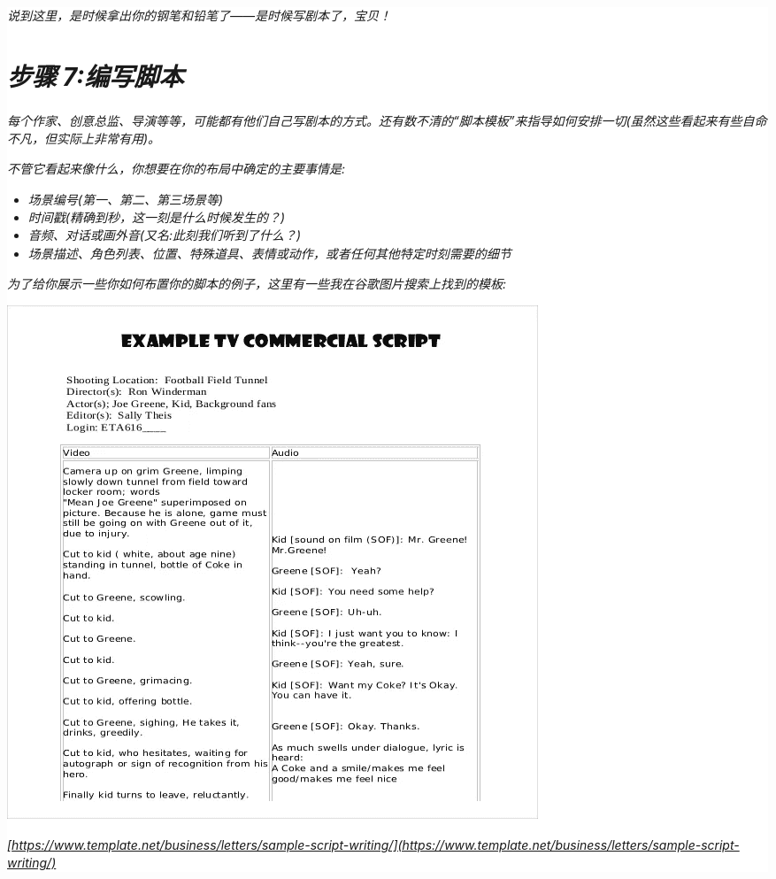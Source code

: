 *说到这里，是时候拿出你的钢笔和铅笔了——是时候写剧本了，宝贝！*

# *步骤 7:编写脚本*

*每个作家、创意总监、导演等等，可能都有他们自己写剧本的方式。还有数不清的“脚本模板”来指导如何安排一切(虽然这些看起来有些自命不凡，但实际上非常有用)。*

*不管它看起来像什么，你想要在你的布局中确定的主要事情是:*

*   *场景编号(第一、第二、第三场景等)*
*   *时间戳(精确到秒，这一刻是什么时候发生的？)*
*   *音频、对话或画外音(又名:此刻我们听到了什么？)*
*   *场景描述、角色列表、位置、特殊道具、表情或动作，或者任何其他特定时刻需要的细节*

*为了给你展示一些你如何布置你的脚本的例子，这里有一些我在谷歌图片搜索上找到的模板:*

*![](img/efc539d03ba0d59817db273ad4c91d27.png)*

*[https://www.template.net/business/letters/sample-script-writing/](https://www.template.net/business/letters/sample-script-writing/)*
